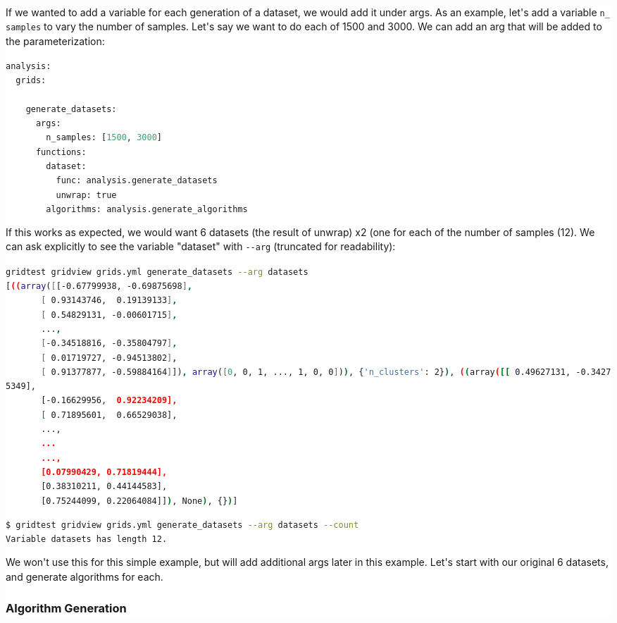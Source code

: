 If we wanted to add a variable for each generation of a dataset,
we would add it under args. As an example, let's add a variable `n_samples`
to vary the number of samples. Let's say we want to do each of 1500 and
3000. We can add an arg that will be added to the parameterization:

```python
analysis:
  grids:

    generate_datasets:
      args:
        n_samples: [1500, 3000]
      functions:
        dataset:
          func: analysis.generate_datasets
          unwrap: true
        algorithms: analysis.generate_algorithms
```

If this works as expected, we would want 6 datasets (the result of unwrap) x2 (one
for each of the number of samples (12). We can ask explicitly to see the variable "dataset"
with `--arg` (truncated for readability):

```bash
gridtest gridview grids.yml generate_datasets --arg datasets
[((array([[-0.67799938, -0.69875698],
       [ 0.93143746,  0.19139133],
       [ 0.54829131, -0.00601715],
       ...,
       [-0.34518816, -0.35804797],
       [ 0.01719727, -0.94513802],
       [ 0.91377877, -0.59884164]]), array([0, 0, 1, ..., 1, 0, 0])), {'n_clusters': 2}), ((array([[ 0.49627131, -0.34275349],
       [-0.16629956,  0.92234209],
       [ 0.71895601,  0.66529038],
       ...,
       ...
       ...,
       [0.07990429, 0.71819444],
       [0.38310211, 0.44144583],
       [0.75244099, 0.22064084]]), None), {})]

```
```bash
$ gridtest gridview grids.yml generate_datasets --arg datasets --count
Variable datasets has length 12.
```

We won't use this for this simple example, but will add additional args 
later in this example. Let's start with our original 6 datasets, and
generate algorithms for each.

### Algorithm Generation
